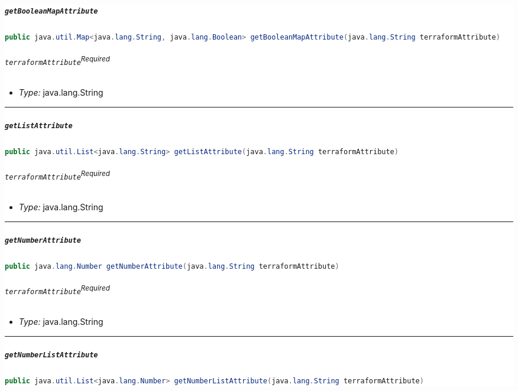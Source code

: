 ##### `getBooleanMapAttribute` <a name="getBooleanMapAttribute" id="@cdktf/provider-azurestack.dataAzurestackKeyVault.DataAzurestackKeyVault.getBooleanMapAttribute"></a>

```java
public java.util.Map<java.lang.String, java.lang.Boolean> getBooleanMapAttribute(java.lang.String terraformAttribute)
```

###### `terraformAttribute`<sup>Required</sup> <a name="terraformAttribute" id="@cdktf/provider-azurestack.dataAzurestackKeyVault.DataAzurestackKeyVault.getBooleanMapAttribute.parameter.terraformAttribute"></a>

- *Type:* java.lang.String

---

##### `getListAttribute` <a name="getListAttribute" id="@cdktf/provider-azurestack.dataAzurestackKeyVault.DataAzurestackKeyVault.getListAttribute"></a>

```java
public java.util.List<java.lang.String> getListAttribute(java.lang.String terraformAttribute)
```

###### `terraformAttribute`<sup>Required</sup> <a name="terraformAttribute" id="@cdktf/provider-azurestack.dataAzurestackKeyVault.DataAzurestackKeyVault.getListAttribute.parameter.terraformAttribute"></a>

- *Type:* java.lang.String

---

##### `getNumberAttribute` <a name="getNumberAttribute" id="@cdktf/provider-azurestack.dataAzurestackKeyVault.DataAzurestackKeyVault.getNumberAttribute"></a>

```java
public java.lang.Number getNumberAttribute(java.lang.String terraformAttribute)
```

###### `terraformAttribute`<sup>Required</sup> <a name="terraformAttribute" id="@cdktf/provider-azurestack.dataAzurestackKeyVault.DataAzurestackKeyVault.getNumberAttribute.parameter.terraformAttribute"></a>

- *Type:* java.lang.String

---

##### `getNumberListAttribute` <a name="getNumberListAttribute" id="@cdktf/provider-azurestack.dataAzurestackKeyVault.DataAzurestackKeyVault.getNumberListAttribute"></a>

```java
public java.util.List<java.lang.Number> getNumberListAttribute(java.lang.String terraformAttribute)
```
